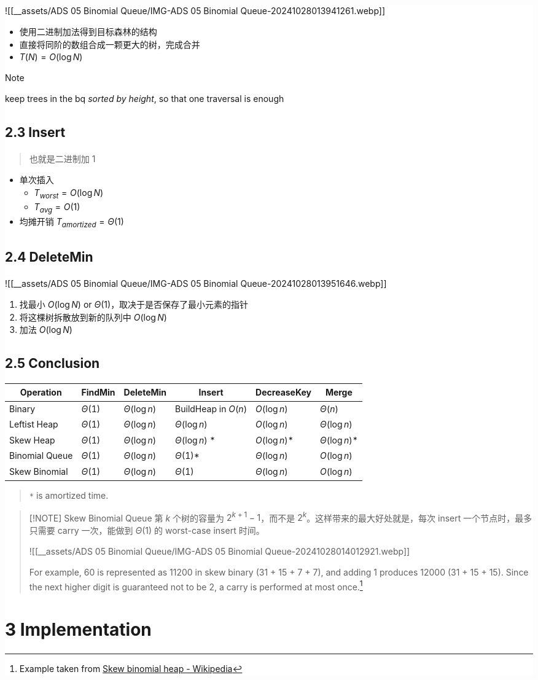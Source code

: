 ![[__assets/ADS 05 Binomial Queue/IMG-ADS 05 Binomial Queue-20241028013941261.webp]]

- 使用二进制加法得到目标森林的结构
- 直接将同阶的数组合成一颗更大的树，完成合并
- $T(N)=O(\log N)$

> [!NOTE] 
> keep trees in the bq *sorted by height*, so that one traversal is enough

## 2.3 Insert

> 也就是二进制加 1

- 单次插入
	- $T_{worst}=O(\log N)$
	- $T_{avg}=O(1)$
- 均摊开销 $T_{amortized}=\Theta(1)$

## 2.4 DeleteMin

![[__assets/ADS 05 Binomial Queue/IMG-ADS 05 Binomial Queue-20241028013951646.webp]]

1. 找最小 $O(\log N)$ or $\Theta(1)$，取决于是否保存了最小元素的指针
2. 将这棵树拆散放到新的队列中 $O(\log N)$
3. 加法 $O(\log N)$

## 2.5 Conclusion

| Operation      | FindMin     | DeleteMin        | Insert              | DecreaseKey      | Merge              |
| -------------- | ----------- | ---------------- | ------------------- | ---------------- | ------------------ |
| Binary         | $\Theta(1)$ | $\Theta(\log n)$ | BuildHeap in $O(n)$ | $O(\log n)$      | $\Theta(n)$        |
| Leftist Heap   | $\Theta(1)$ | $\Theta(\log n)$ | $\Theta(\log n)$    | $O(\log n)$      | $\Theta(\log n)$   |
| Skew Heap      | $\Theta(1)$ | $\Theta(\log n)$ | $\Theta(\log n)$ \* | $O(\log n)$\*    | $\Theta(\log n)$\* |
| Binomial Queue | $\Theta(1)$ | $\Theta(\log n)$ | $\Theta(1)$\*       | $\Theta(\log n)$ | $O(\log n)$        |
| Skew Binomial  | $\Theta(1)$ | $\Theta(\log n)$ | $\Theta(1)$         | $\Theta(\log n)$ | $O(\log n)$        |

> `*` is amortized time.

> [!NOTE] Skew Binomial Queue
> 第 $k$ 个树的容量为 $2^{k+1}-1$，而不是 $2^k$。这样带来的最大好处就是，每次 insert 一个节点时，最多只需要 carry 一次，能做到 $\Theta(1)$ 的 worst-case insert 时间。
> 
> ![[__assets/ADS 05 Binomial Queue/IMG-ADS 05 Binomial Queue-20241028014012921.webp]]
> 
> For example, 60 is represented as 11200 in skew binary (31 + 15 + 7 + 7), and adding 1 produces 12000 (31 + 15 + 15). Since the next higher digit is guaranteed not to be 2, a carry is performed at most once.[^1]

# 3 Implementation


[^1]: Example taken from [Skew binomial heap - Wikipedia](https://en.wikipedia.org/wiki/Skew_binomial_heap)
